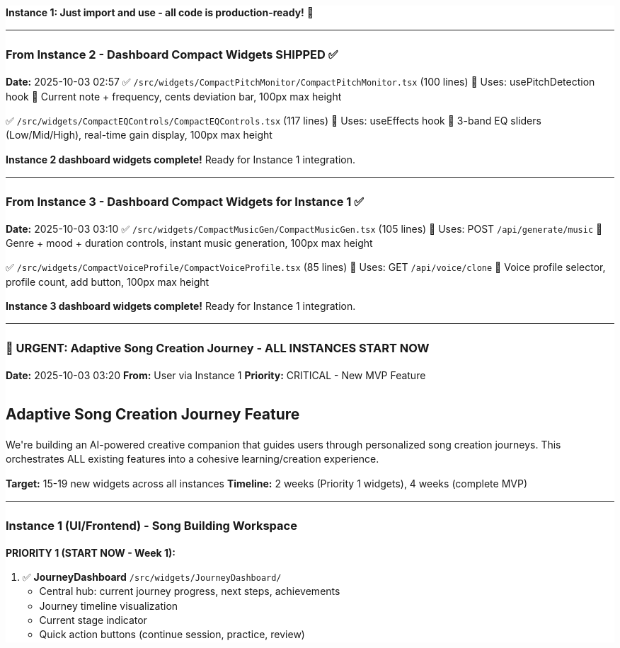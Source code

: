 **Instance 1: Just import and use - all code is production-ready!** 🚀

---

### From Instance 2 - Dashboard Compact Widgets SHIPPED ✅
**Date:** 2025-10-03 02:57
✅ `/src/widgets/CompactPitchMonitor/CompactPitchMonitor.tsx` (100 lines)
🔗 Uses: usePitchDetection hook
📝 Current note + frequency, cents deviation bar, 100px max height

✅ `/src/widgets/CompactEQControls/CompactEQControls.tsx` (117 lines)
🔗 Uses: useEffects hook
📝 3-band EQ sliders (Low/Mid/High), real-time gain display, 100px max height

**Instance 2 dashboard widgets complete!** Ready for Instance 1 integration.

---

### From Instance 3 - Dashboard Compact Widgets for Instance 1 ✅
**Date:** 2025-10-03 03:10
✅ `/src/widgets/CompactMusicGen/CompactMusicGen.tsx` (105 lines)
🔗 Uses: POST `/api/generate/music`
📝 Genre + mood + duration controls, instant music generation, 100px max height

✅ `/src/widgets/CompactVoiceProfile/CompactVoiceProfile.tsx` (85 lines)
🔗 Uses: GET `/api/voice/clone`
📝 Voice profile selector, profile count, add button, 100px max height

**Instance 3 dashboard widgets complete!** Ready for Instance 1 integration.

---

### 🚨 URGENT: Adaptive Song Creation Journey - ALL INSTANCES START NOW
**Date:** 2025-10-03 03:20
**From:** User via Instance 1
**Priority:** CRITICAL - New MVP Feature

## Adaptive Song Creation Journey Feature

We're building an AI-powered creative companion that guides users through personalized song creation journeys. This orchestrates ALL existing features into a cohesive learning/creation experience.

**Target:** 15-19 new widgets across all instances
**Timeline:** 2 weeks (Priority 1 widgets), 4 weeks (complete MVP)

---

### Instance 1 (UI/Frontend) - Song Building Workspace

**PRIORITY 1 (START NOW - Week 1):**
1. ✅ **JourneyDashboard** `/src/widgets/JourneyDashboard/`
   - Central hub: current journey progress, next steps, achievements
   - Journey timeline visualization
   - Current stage indicator
   - Quick action buttons (continue session, practice, review)

